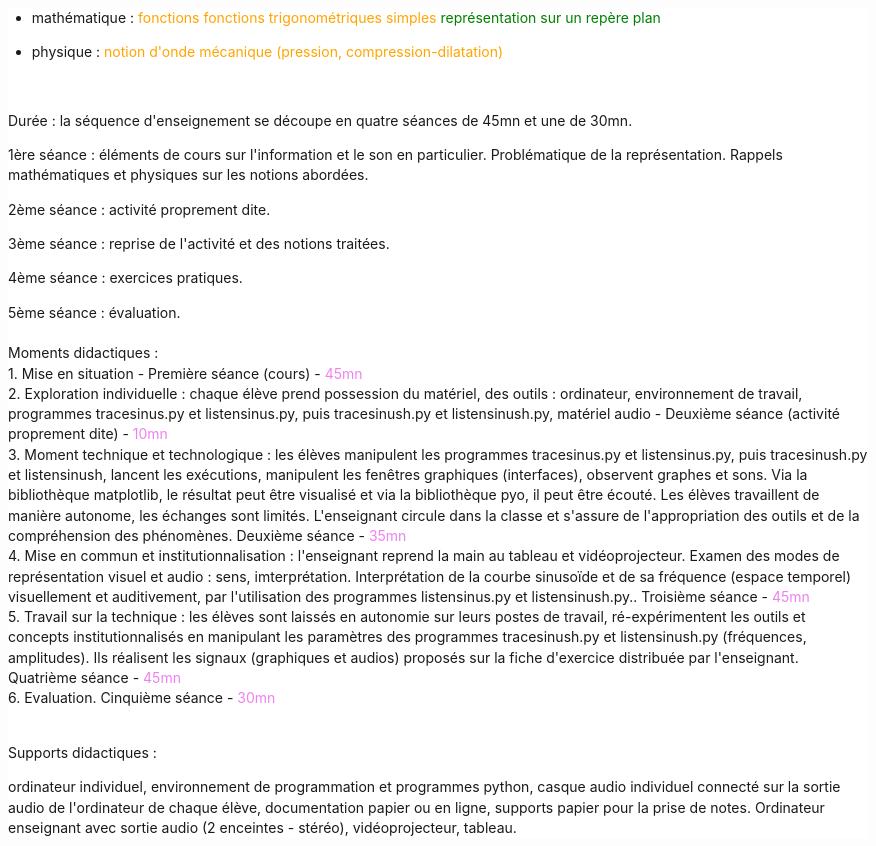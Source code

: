 - mathématique :
        <span style="color:orange">fonctions</span>
        <span style="color:orange">fonctions trigonométriques simples</span> 
        <span style="color:green">représentation sur un repère plan</span> 
        
    
- physique :
        <span style="color:orange">notion d'onde mécanique (pression, compression-dilatation)</span>    
</br>

Durée : la séquence d'enseignement se découpe en quatre séances de 45mn et une de 30mn. 
        
1ère séance : éléments de cours sur l'information et le son en particulier.
    Problématique de la représentation. Rappels mathématiques et physiques sur les notions abordées.

2ème séance : activité proprement dite.

3ème séance : reprise de l'activité et des notions traitées.
    
4ème séance : exercices pratiques.

5ème séance : évaluation.
</br>
</br>
    Moments didactiques :
</br>  1. Mise en situation - Première séance (cours) - <span style="color:violet">45mn</span>
</br>2. Exploration individuelle : chaque élève prend possession du matériel, des outils : ordinateur, environnement de travail, programmes tracesinus.py et listensinus.py, puis tracesinush.py et listensinush.py, matériel audio - Deuxième séance (activité proprement dite) - <span style="color:violet">10mn</span>
</br>3. Moment technique et technologique : les élèves manipulent les programmes tracesinus.py et listensinus.py, puis tracesinush.py et listensinush, lancent les exécutions, manipulent les fenêtres graphiques (interfaces), observent graphes et sons. Via la bibliothèque matplotlib, le résultat peut être visualisé et via la bibliothèque pyo, il peut être écouté. Les élèves travaillent de manière autonome, les échanges sont limités. L'enseignant circule dans la classe et s'assure de l'appropriation des outils et de la compréhension des phénomènes. Deuxième séance - <span style="color:violet">35mn</span>
</br>4. Mise en commun et institutionnalisation : l'enseignant reprend la main au tableau et vidéoprojecteur. Examen des modes de représentation visuel et audio : sens, imterprétation. Interprétation de la courbe sinusoïde et de sa fréquence (espace temporel) visuellement et auditivement, par l'utilisation des programmes listensinus.py et listensinush.py.. Troisième séance - <span style="color:violet">45mn</span>
</br>5. Travail sur la technique : les élèves sont laissés en autonomie sur leurs postes de travail, ré-expérimentent les outils et concepts institutionnalisés en manipulant les paramètres des programmes tracesinush.py et listensinush.py (fréquences, amplitudes). Ils réalisent les signaux (graphiques et audios) proposés sur la fiche d'exercice distribuée par l'enseignant. Quatrième séance - <span style="color:violet">45mn</span>
</br>6. Evaluation. Cinquième séance - <span style="color:violet">30mn</span>
</br> </br>

Supports didactiques : 
    
ordinateur individuel, environnement de programmation et programmes python, casque audio individuel connecté sur la sortie audio de l'ordinateur de chaque élève, documentation papier ou en ligne, supports papier pour la prise de notes. Ordinateur enseignant avec sortie audio (2 enceintes - stéréo), vidéoprojecteur, tableau.

